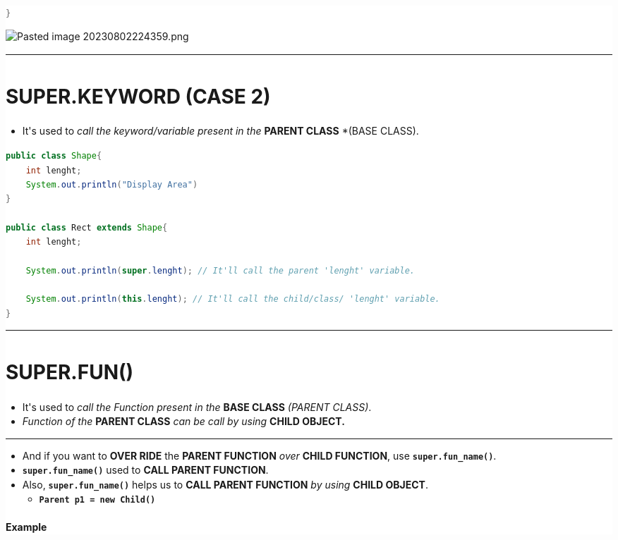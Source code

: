 ```java
}
```
![Pasted image 20230802224359.png](/img/user/_resources/Pasted%20image%2020230802224359.png)
***
# SUPER.KEYWORD (CASE 2)
- It's used to *call the keyword/variable present in the* **PARENT CLASS** *(BASE CLASS).
```java
public class Shape{
	int lenght;
	System.out.println("Display Area")
}

public class Rect extends Shape{
	int lenght;

	System.out.println(super.lenght); // It'll call the parent 'lenght' variable.

	System.out.println(this.lenght); // It'll call the child/class/ 'lenght' variable.
}
```
***
# SUPER.FUN()
- It's used to *call the Function present in the* **BASE CLASS** *(PARENT CLASS)*.
- *Function of the* **PARENT CLASS** *can be call by using* **CHILD OBJECT.**
***
- And if you want to **OVER RIDE** the **PARENT FUNCTION** *over* **CHILD FUNCTION**, use **`super.fun_name()`**.
- **`super.fun_name()`** used to **CALL PARENT FUNCTION**.
- Also, **`super.fun_name()`** helps us to **CALL PARENT FUNCTION** *by using* **CHILD OBJECT**.
	- **`Parent p1 = new Child()`**

#### Example
```java

```

